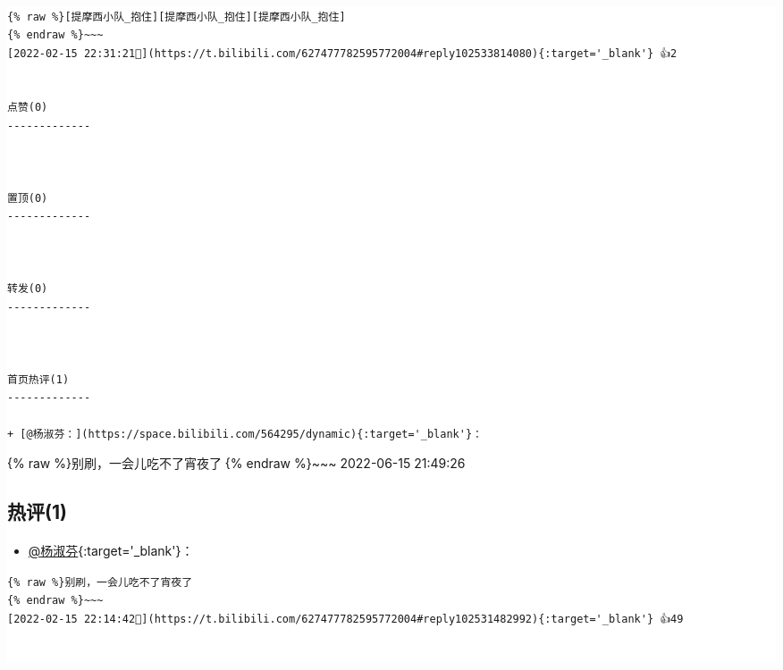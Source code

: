 ~~~
{% raw %}[提摩西小队_抱住][提摩西小队_抱住][提摩西小队_抱住]
{% endraw %}~~~
[2022-02-15 22:31:21🔗](https://t.bilibili.com/627477782595772004#reply102533814080){:target='_blank'} 👍2


点赞(0)
-------------



置顶(0)
-------------



转发(0)
-------------



首页热评(1)
-------------

+ [@杨淑芬：](https://space.bilibili.com/564295/dynamic){:target='_blank'}：
~~~
{% raw %}别刷，一会儿吃不了宵夜了
{% endraw %}~~~
2022-06-15 21:49:26


热评(1)
-------------

+ [@杨淑芬](https://space.bilibili.com/564295/dynamic){:target='_blank'}：
~~~
{% raw %}别刷，一会儿吃不了宵夜了
{% endraw %}~~~
[2022-02-15 22:14:42🔗](https://t.bilibili.com/627477782595772004#reply102531482992){:target='_blank'} 👍49



